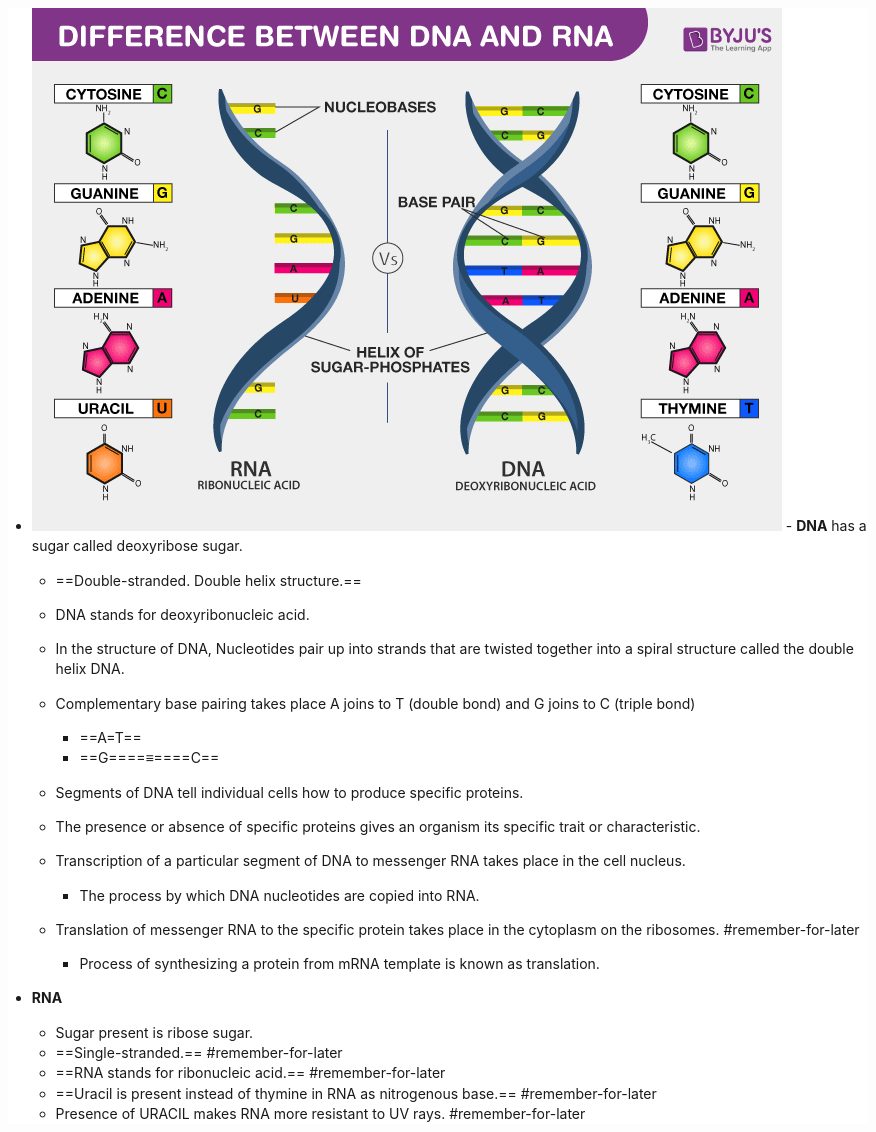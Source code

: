 - ![DNA vs RNA Introduction and Differences between DN...](Obsidian-files/Media/Exported%20image%2020250607050251-9.png) - **DNA** has a sugar called deoxyribose sugar.
    
    - ==Double-stranded. Double helix structure.==
    - DNA stands for deoxyribonucleic acid.
    - In the structure of DNA, Nucleotides pair up into strands that are twisted together into a spiral structure called the double helix DNA.
    - Complementary base pairing takes place A joins to T (double bond) and G joins to C (triple bond)
        
        - ==A=T==
        - ==G====≡====C==
    - Segments of DNA tell individual cells how to produce specific proteins.
    - The presence or absence of specific proteins gives an organism its specific trait or characteristic.
    - Transcription of a particular segment of DNA to messenger RNA takes place in the cell nucleus.
        
        - The process by which DNA nucleotides are copied into RNA.
    - Translation of messenger RNA to the specific protein takes place in the cytoplasm on the ribosomes. #remember-for-later
        
        - Process of synthesizing a protein from mRNA template is known as translation.

- **RNA**
    
    - Sugar present is ribose sugar.
    - ==Single-stranded.== #remember-for-later
    - ==RNA stands for ribonucleic acid.== #remember-for-later
    - ==Uracil is present instead of thymine in RNA as nitrogenous base.== #remember-for-later
    - Presence of URACIL makes RNA more resistant to UV rays. #remember-for-later